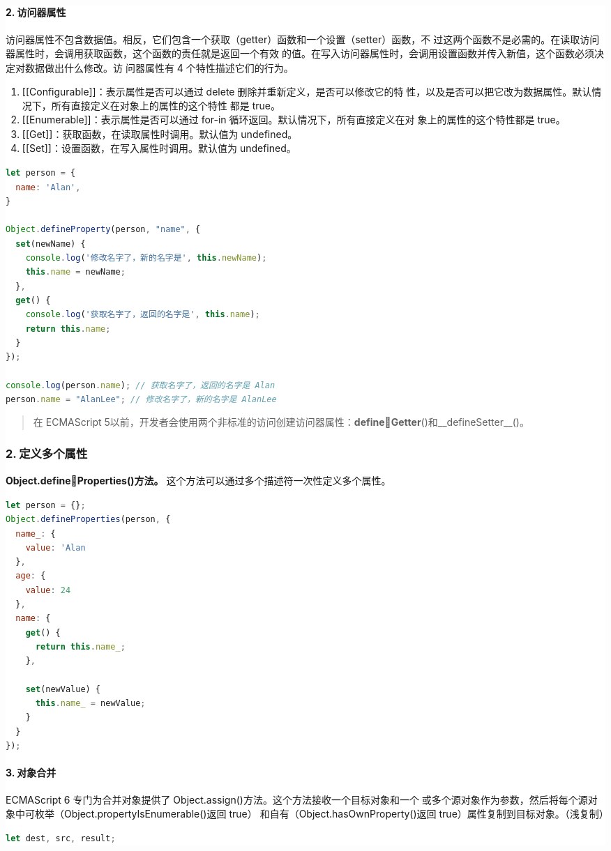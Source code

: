 #### 2. 访问器属性
访问器属性不包含数据值。相反，它们包含一个获取（getter）函数和一个设置（setter）函数，不
过这两个函数不是必需的。在读取访问器属性时，会调用获取函数，这个函数的责任就是返回一个有效
的值。在写入访问器属性时，会调用设置函数并传入新值，这个函数必须决定对数据做出什么修改。访
问器属性有 4 个特性描述它们的行为。

1. [[Configurable]]：表示属性是否可以通过 delete 删除并重新定义，是否可以修改它的特
性，以及是否可以把它改为数据属性。默认情况下，所有直接定义在对象上的属性的这个特性
都是 true。
2. [[Enumerable]]：表示属性是否可以通过 for-in 循环返回。默认情况下，所有直接定义在对
象上的属性的这个特性都是 true。
3. [[Get]]：获取函数，在读取属性时调用。默认值为 undefined。
4. [[Set]]：设置函数，在写入属性时调用。默认值为 undefined。

```javascript
let person = {
  name: 'Alan',
}

Object.defineProperty(person, "name", { 
  set(newName) {
  	console.log('修改名字了，新的名字是', this.newName);
    this.name = newName;
  },
  get() {
    console.log('获取名字了，返回的名字是', this.name);
  	return this.name;
  }
}); 

console.log(person.name); // 获取名字了，返回的名字是 Alan 
person.name = "AlanLee"; // 修改名字了，新的名字是 AlanLee
```
> 在 ECMAScript 5以前，开发者会使用两个非标准的访问创建访问器属性：__defineGetter__()和__defineSetter__()。


### 2. 定义多个属性
**Object.defineProperties()方法。**
这个方法可以通过多个描述符一次性定义多个属性。
```javascript
let person = {}; 
Object.defineProperties(person, { 
  name_: { 
    value: 'Alan 
  }, 
  age: { 
    value: 24
  }, 
  name: { 
    get() { 
      return this.name_; 
    }, 

    set(newValue) { 
      this.name_ = newValue; 
    } 
  } 
});
```
#### 3. 对象合并
ECMAScript 6 专门为合并对象提供了 Object.assign()方法。这个方法接收一个目标对象和一个
或多个源对象作为参数，然后将每个源对象中可枚举（Object.propertyIsEnumerable()返回 true）
和自有（Object.hasOwnProperty()返回 true）属性复制到目标对象。（浅复制）
```javascript
let dest, src, result; 
```